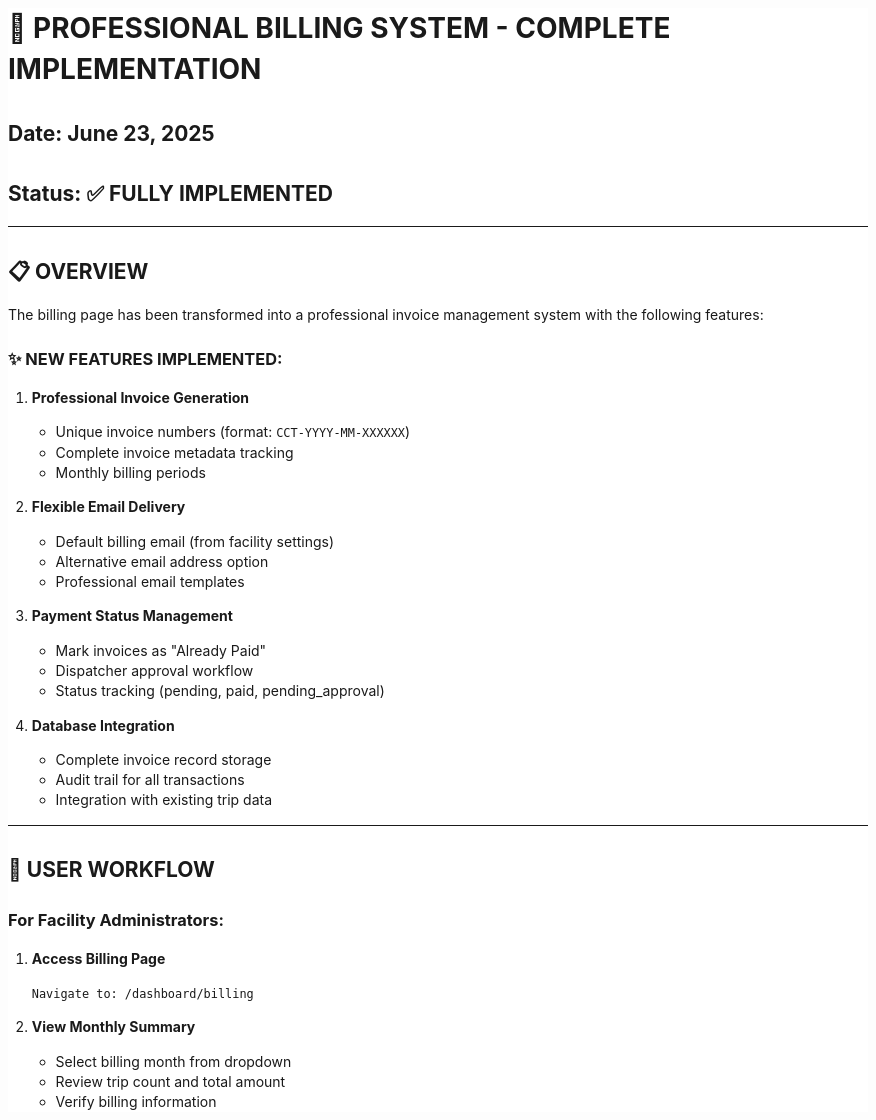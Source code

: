 # 🏢 PROFESSIONAL BILLING SYSTEM - COMPLETE IMPLEMENTATION

## Date: June 23, 2025
## Status: ✅ **FULLY IMPLEMENTED**

---

## 📋 **OVERVIEW**

The billing page has been transformed into a professional invoice management system with the following features:

### ✨ **NEW FEATURES IMPLEMENTED:**

1. **Professional Invoice Generation**
   - Unique invoice numbers (format: `CCT-YYYY-MM-XXXXXX`)
   - Complete invoice metadata tracking
   - Monthly billing periods

2. **Flexible Email Delivery**
   - Default billing email (from facility settings)
   - Alternative email address option
   - Professional email templates

3. **Payment Status Management**
   - Mark invoices as "Already Paid"
   - Dispatcher approval workflow
   - Status tracking (pending, paid, pending_approval)

4. **Database Integration**
   - Complete invoice record storage
   - Audit trail for all transactions
   - Integration with existing trip data

---

## 🎯 **USER WORKFLOW**

### **For Facility Administrators:**

1. **Access Billing Page**
   ```
   Navigate to: /dashboard/billing
   ```

2. **View Monthly Summary**
   - Select billing month from dropdown
   - Review trip count and total amount
   - Verify billing information
